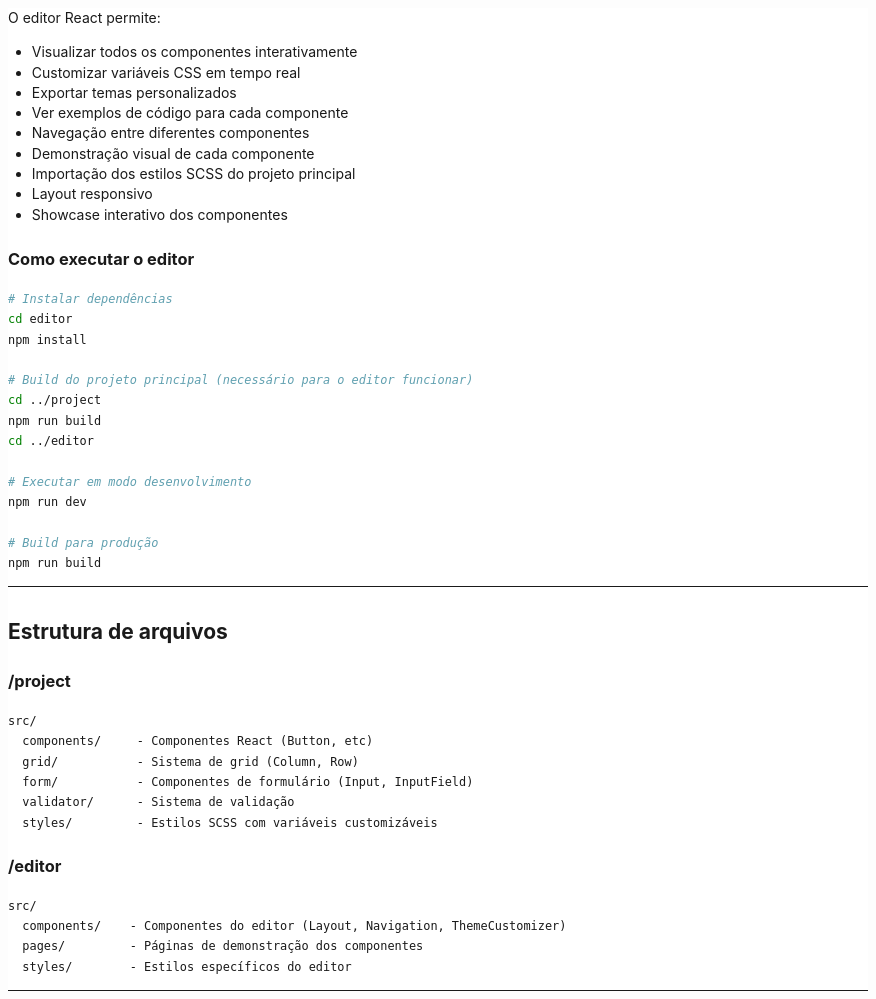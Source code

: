 O editor React permite:
- Visualizar todos os componentes interativamente
- Customizar variáveis CSS em tempo real
- Exportar temas personalizados
- Ver exemplos de código para cada componente
- Navegação entre diferentes componentes
- Demonstração visual de cada componente
- Importação dos estilos SCSS do projeto principal
- Layout responsivo
- Showcase interativo dos componentes

### Como executar o editor

```bash
# Instalar dependências
cd editor
npm install

# Build do projeto principal (necessário para o editor funcionar)
cd ../project
npm run build
cd ../editor

# Executar em modo desenvolvimento
npm run dev

# Build para produção
npm run build
```

---

## Estrutura de arquivos

### /project
```
src/
  components/     - Componentes React (Button, etc)
  grid/           - Sistema de grid (Column, Row)
  form/           - Componentes de formulário (Input, InputField)
  validator/      - Sistema de validação
  styles/         - Estilos SCSS com variáveis customizáveis
```

### /editor
```
src/
  components/    - Componentes do editor (Layout, Navigation, ThemeCustomizer)
  pages/         - Páginas de demonstração dos componentes
  styles/        - Estilos específicos do editor
```

---